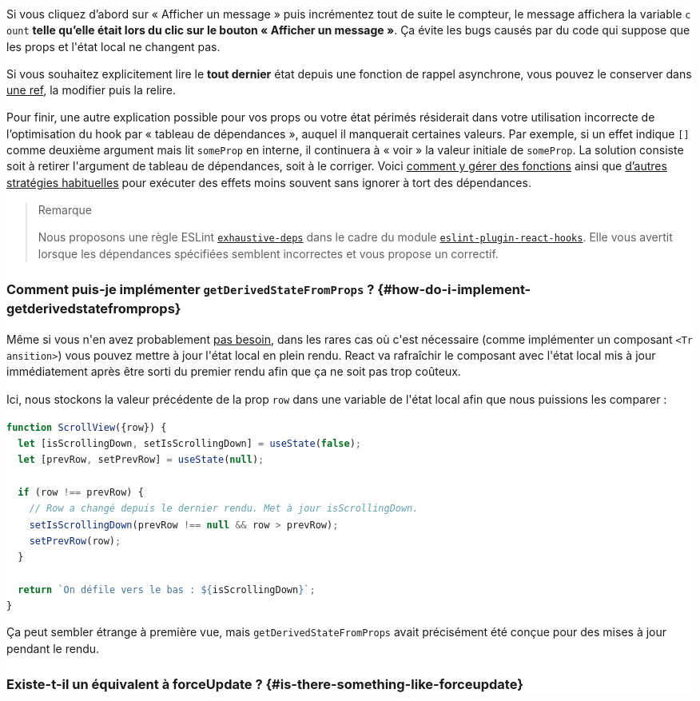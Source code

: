 Si vous cliquez d’abord sur « Afficher un message » puis incrémentez tout de suite le compteur, le message affichera la variable `count` **telle qu’elle était lors du clic sur le bouton « Afficher un message »**.  Ça évite les bugs causés par du code qui suppose que les props et l'état local ne changent pas.

Si vous souhaitez explicitement lire le **tout dernier** état depuis une fonction de rappel asynchrone, vous pouvez le conserver dans [une ref](/docs/hooks-faq.html#is-there-something-like-instance-variables), la modifier puis la relire.

Pour finir, une autre explication possible pour vos props ou votre état périmés résiderait dans votre utilisation incorrecte de l’optimisation du hook par « tableau de dépendances », auquel il manquerait certaines valeurs.  Par exemple, si un effet indique `[]` comme deuxième argument mais lit `someProp` en interne, il continuera à « voir » la valeur initiale de `someProp`.  La solution consiste soit à retirer l'argument de tableau de dépendances, soit à le corriger.  Voici [comment y gérer des fonctions](#is-it-safe-to-omit-functions-from-the-list-of-dependencies) ainsi que [d’autres stratégies habituelles](#what-can-i-do-if-my-effect-dependencies-change-too-often) pour exécuter des effets moins souvent sans ignorer à tort des dépendances.

>Remarque
>
>Nous proposons une règle ESLint [`exhaustive-deps`](https://github.com/facebook/react/issues/14920) dans le cadre du module [`eslint-plugin-react-hooks`](https://www.npmjs.com/package/eslint-plugin-react-hooks#installation). Elle vous avertit lorsque les dépendances spécifiées semblent incorrectes et vous propose un correctif.

### Comment puis-je implémenter `getDerivedStateFromProps` ? {#how-do-i-implement-getderivedstatefromprops}

Même si vous n'en avez probablement [pas besoin](/blog/2018/06/07/you-probably-dont-need-derived-state.html), dans les rares cas où c'est nécessaire (comme implémenter un composant `<Transition>`) vous pouvez mettre à jour l'état local en plein rendu. React va rafraîchir le composant avec l'état local mis à jour immédiatement après être sorti du premier rendu afin que ça ne soit pas trop coûteux.

Ici, nous stockons la valeur précédente de la prop `row` dans une variable de l'état local afin que nous puissions les comparer :

```js
function ScrollView({row}) {
  let [isScrollingDown, setIsScrollingDown] = useState(false);
  let [prevRow, setPrevRow] = useState(null);

  if (row !== prevRow) {
    // Row a changé depuis le dernier rendu. Met à jour isScrollingDown.
    setIsScrollingDown(prevRow !== null && row > prevRow);
    setPrevRow(row);
  }

  return `On défile vers le bas : ${isScrollingDown}`;
}
```

Ça peut sembler étrange à première vue, mais `getDerivedStateFromProps` avait précisément été conçue pour des mises à jour pendant le rendu.

### Existe-t-il un équivalent à forceUpdate ? {#is-there-something-like-forceupdate}
